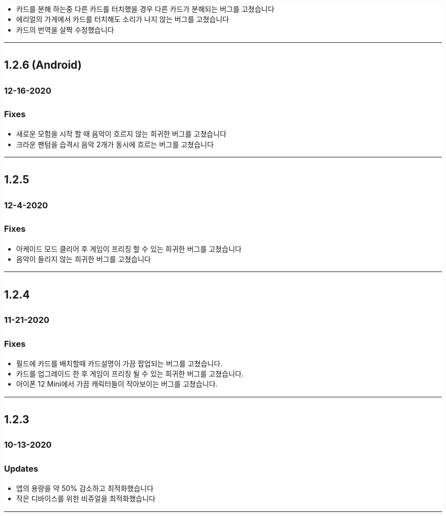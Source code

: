 - 카드를 분해 하는중 다른 카드를 터치했을 경우 다른 카드가 분해되는 버그를 고쳤습니다
- 에리얼의 가게에서 카드를 터치해도 소리가 나지 않는 버그를 고쳤습니다
- 카드의 번역을 살짝 수정했습니다

---

## 1.2.6 (Android)

### 12-16-2020

### Fixes

- 새로운 모험을 시작 할 때 음악이 흐르지 않는 희귀한 버그를 고쳤습니다
- 크라운 팬텀을 습격시 음악 2개가 동시에 흐르는 버그를 고쳤습니다

---

## 1.2.5

### 12-4-2020

### Fixes

- 아케이드 모드 클리어 후 게임이 프리징 할 수 있는 희귀한 버그를 고쳤습니다
- 음악이 들리지 않는 희귀한 버그를 고쳤습니다

---

## 1.2.4

### 11-21-2020

### Fixes

- 필드에 카드를 배치할때 카드설명이 가끔 팝업되는 버그를 고쳤습니다.
- 카드를 업그레이드 한 후 게임이 프리징 될 수 있는 희귀한 버그를 고쳤습니다.
- 아이폰 12 Mini에서 가끔 캐릭터들이 작아보이는 버그를 고쳤습니다.

---

## 1.2.3

### 10-13-2020

### Updates

- 앱의 용량을 약 50% 감소하고 최적화했습니다
- 작은 디바이스를 위한 비쥬얼을 최적화했습니다

---
